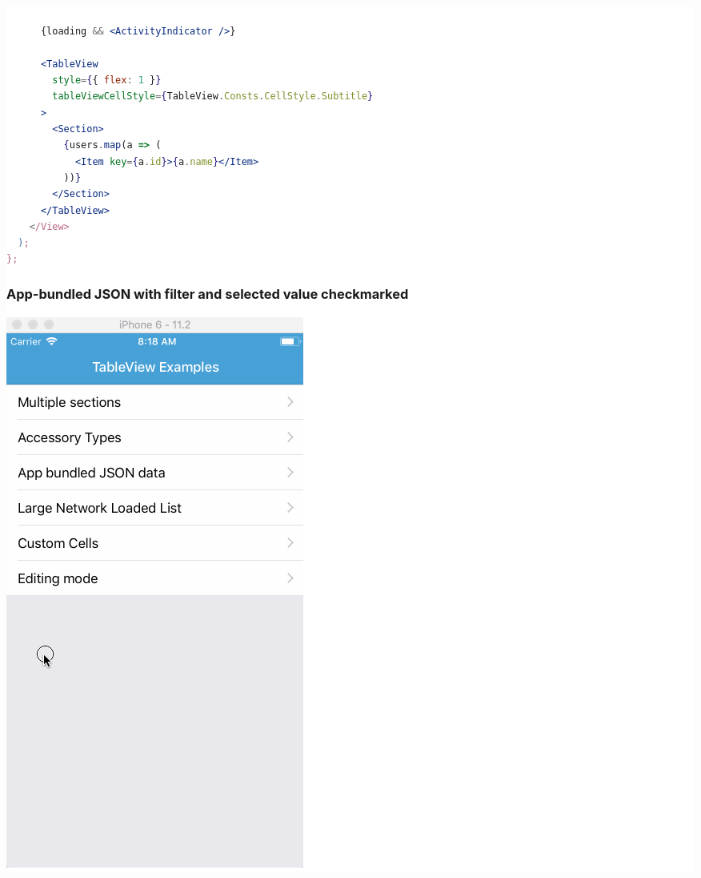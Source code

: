 ```jsx

      {loading && <ActivityIndicator />}

      <TableView
        style={{ flex: 1 }}
        tableViewCellStyle={TableView.Consts.CellStyle.Subtitle}
      >
        <Section>
          {users.map(a => (
            <Item key={a.id}>{a.name}</Item>
          ))}
        </Section>
      </TableView>
    </View>
  );
};
```

### App-bundled JSON with filter and selected value checkmarked

![editing example](./.github/bundled-json-example.gif)
